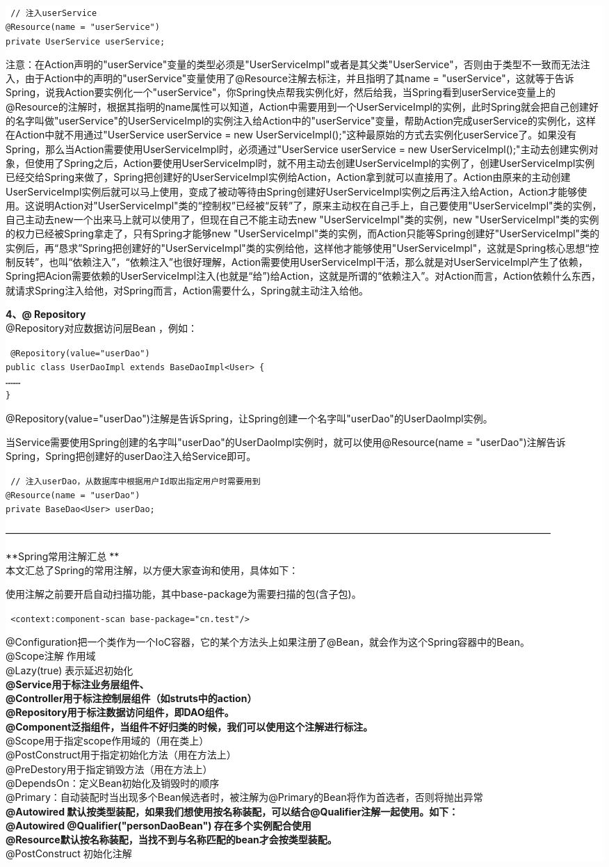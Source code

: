 
```
 // 注入userService
@Resource(name = "userService")
private UserService userService;
```
 注意：在Action声明的"userService"变量的类型必须是"UserServiceImpl"或者是其父类"UserService"，否则由于类型不一致而无法注入，由于Action中的声明的"userService"变量使用了@Resource注解去标注，并且指明了其name = "userService"，这就等于告诉Spring，说我Action要实例化一个"userService"，你Spring快点帮我实例化好，然后给我，当Spring看到userService变量上的@Resource的注解时，根据其指明的name属性可以知道，Action中需要用到一个UserServiceImpl的实例，此时Spring就会把自己创建好的名字叫做"userService"的UserServiceImpl的实例注入给Action中的"userService"变量，帮助Action完成userService的实例化，这样在Action中就不用通过"UserService userService = new UserServiceImpl();"这种最原始的方式去实例化userService了。如果没有Spring，那么当Action需要使用UserServiceImpl时，必须通过"UserService userService = new UserServiceImpl();"主动去创建实例对象，但使用了Spring之后，Action要使用UserServiceImpl时，就不用主动去创建UserServiceImpl的实例了，创建UserServiceImpl实例已经交给Spring来做了，Spring把创建好的UserServiceImpl实例给Action，Action拿到就可以直接用了。Action由原来的主动创建UserServiceImpl实例后就可以马上使用，变成了被动等待由Spring创建好UserServiceImpl实例之后再注入给Action，Action才能够使用。这说明Action对"UserServiceImpl"类的“控制权”已经被“反转”了，原来主动权在自己手上，自己要使用"UserServiceImpl"类的实例，自己主动去new一个出来马上就可以使用了，但现在自己不能主动去new "UserServiceImpl"类的实例，new "UserServiceImpl"类的实例的权力已经被Spring拿走了，只有Spring才能够new "UserServiceImpl"类的实例，而Action只能等Spring创建好"UserServiceImpl"类的实例后，再“恳求”Spring把创建好的"UserServiceImpl"类的实例给他，这样他才能够使用"UserServiceImpl"，这就是Spring核心思想“控制反转”，也叫“依赖注入”，“依赖注入”也很好理解，Action需要使用UserServiceImpl干活，那么就是对UserServiceImpl产生了依赖，Spring把Acion需要依赖的UserServiceImpl注入(也就是“给”)给Action，这就是所谓的“依赖注入”。对Action而言，Action依赖什么东西，就请求Spring注入给他，对Spring而言，Action需要什么，Spring就主动注入给他。

 **4、@ Repository**  
 @Repository对应数据访问层Bean ，例如：


```
 @Repository(value="userDao")
public class UserDaoImpl extends BaseDaoImpl<User> {
………
}
```
 @Repository(value="userDao")注解是告诉Spring，让Spring创建一个名字叫"userDao"的UserDaoImpl实例。

 当Service需要使用Spring创建的名字叫"userDao"的UserDaoImpl实例时，就可以使用@Resource(name = "userDao")注解告诉Spring，Spring把创建好的userDao注入给Service即可。


```
 // 注入userDao，从数据库中根据用户Id取出指定用户时需要用到
@Resource(name = "userDao")
private BaseDao<User> userDao;
```
 ————————————————————————————————————————————————————————

 **Spring常用注解汇总 **  
 本文汇总了Spring的常用注解，以方便大家查询和使用，具体如下：

 使用注解之前要开启自动扫描功能，其中base-package为需要扫描的包(含子包)。


```
 <context:component-scan base-package="cn.test"/> 
```
 @Configuration把一个类作为一个IoC容器，它的某个方法头上如果注册了@Bean，就会作为这个Spring容器中的Bean。  
 @Scope注解 作用域  
 @Lazy(true) 表示延迟初始化  
**@Service用于标注业务层组件、   
 @Controller用于标注控制层组件（如struts中的action）  
 @Repository用于标注数据访问组件，即DAO组件。  
 @Component泛指组件，当组件不好归类的时候，我们可以使用这个注解进行标注。**  
 @Scope用于指定scope作用域的（用在类上）  
 @PostConstruct用于指定初始化方法（用在方法上）  
 @PreDestory用于指定销毁方法（用在方法上）  
 @DependsOn：定义Bean初始化及销毁时的顺序  
 @Primary：自动装配时当出现多个Bean候选者时，被注解为@Primary的Bean将作为首选者，否则将抛出异常  
**@Autowired 默认按类型装配，如果我们想使用按名称装配，可以结合@Qualifier注解一起使用。如下：  
 @Autowired @Qualifier("personDaoBean") 存在多个实例配合使用  
 @Resource默认按名称装配，当找不到与名称匹配的bean才会按类型装配。**  
 @PostConstruct 初始化注解  
